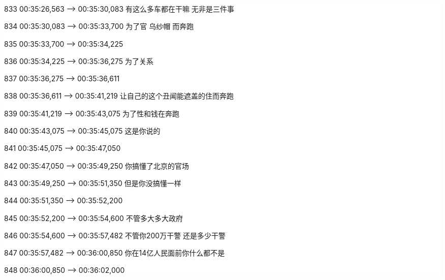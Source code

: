 833
00:35:26,563 –&gt; 00:35:30,083
有这么多车都在干嘛 无非是三件事
 
834
00:35:30,083 –&gt; 00:35:33,700
为了官 乌纱帽 而奔跑
 
835
00:35:33,700 –&gt; 00:35:34,225
 
836
00:35:34,225 –&gt; 00:35:36,275
为了关系
 
837
00:35:36,275 –&gt; 00:35:36,611
 
838
00:35:36,611 –&gt; 00:35:41,219
让自己的这个丑闻能遮盖的住而奔跑
 
839
00:35:41,219 –&gt; 00:35:43,075
为了性和钱在奔跑
 
840
00:35:43,075 –&gt; 00:35:45,075
这是你说的
 
841
00:35:45,075 –&gt; 00:35:47,050
 
842
00:35:47,050 –&gt; 00:35:49,250
你搞懂了北京的官场
 
843
00:35:49,250 –&gt; 00:35:51,350
但是你没搞懂一样
 
844
00:35:51,350 –&gt; 00:35:52,200
 
845
00:35:52,200 –&gt; 00:35:54,600
不管多大多大政府
 
846
00:35:54,600 –&gt; 00:35:57,482
不管你200万干警 还是多少干警
 
847
00:35:57,482 –&gt; 00:36:00,850
你在14亿人民面前你什么都不是
 
848
00:36:00,850 –&gt; 00:36:02,000
 